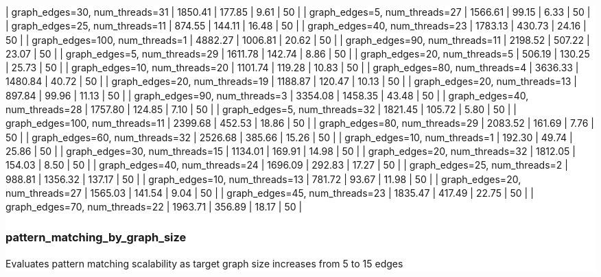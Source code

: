 | graph_edges=30, num_threads=31 | 1850.41 | 177.85 | 9.61 | 50 |
| graph_edges=5, num_threads=27 | 1566.61 | 99.15 | 6.33 | 50 |
| graph_edges=25, num_threads=11 | 874.55 | 144.11 | 16.48 | 50 |
| graph_edges=40, num_threads=23 | 1783.13 | 430.73 | 24.16 | 50 |
| graph_edges=100, num_threads=1 | 4882.27 | 1006.81 | 20.62 | 50 |
| graph_edges=90, num_threads=11 | 2198.52 | 507.22 | 23.07 | 50 |
| graph_edges=5, num_threads=29 | 1611.78 | 142.74 | 8.86 | 50 |
| graph_edges=20, num_threads=5 | 506.19 | 130.25 | 25.73 | 50 |
| graph_edges=10, num_threads=20 | 1101.74 | 119.28 | 10.83 | 50 |
| graph_edges=80, num_threads=4 | 3636.33 | 1480.84 | 40.72 | 50 |
| graph_edges=20, num_threads=19 | 1188.87 | 120.47 | 10.13 | 50 |
| graph_edges=20, num_threads=13 | 897.84 | 99.96 | 11.13 | 50 |
| graph_edges=90, num_threads=3 | 3354.08 | 1458.35 | 43.48 | 50 |
| graph_edges=40, num_threads=28 | 1757.80 | 124.85 | 7.10 | 50 |
| graph_edges=5, num_threads=32 | 1821.45 | 105.72 | 5.80 | 50 |
| graph_edges=100, num_threads=11 | 2399.68 | 452.53 | 18.86 | 50 |
| graph_edges=80, num_threads=29 | 2083.52 | 161.69 | 7.76 | 50 |
| graph_edges=60, num_threads=32 | 2526.68 | 385.66 | 15.26 | 50 |
| graph_edges=10, num_threads=1 | 192.30 | 49.74 | 25.86 | 50 |
| graph_edges=30, num_threads=15 | 1134.01 | 169.91 | 14.98 | 50 |
| graph_edges=20, num_threads=32 | 1812.05 | 154.03 | 8.50 | 50 |
| graph_edges=40, num_threads=24 | 1696.09 | 292.83 | 17.27 | 50 |
| graph_edges=25, num_threads=2 | 988.81 | 1356.32 | 137.17 | 50 |
| graph_edges=10, num_threads=13 | 781.72 | 93.67 | 11.98 | 50 |
| graph_edges=20, num_threads=27 | 1565.03 | 141.54 | 9.04 | 50 |
| graph_edges=45, num_threads=23 | 1835.47 | 417.49 | 22.75 | 50 |
| graph_edges=70, num_threads=22 | 1963.71 | 356.89 | 18.17 | 50 |

### pattern_matching_by_graph_size

Evaluates pattern matching scalability as target graph size increases from 5 to 15 edges
